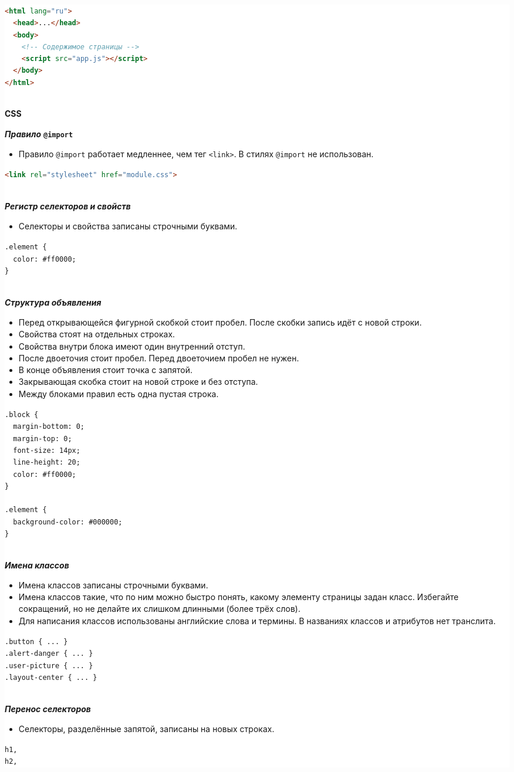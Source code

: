 ```html
<html lang="ru">
  <head>...</head>
  <body>
    <!-- Содержимое страницы -->
    <script src="app.js"></script>
  </body>
</html>
```

\
**CSS**

***Правило*** **`@import`**
* Правило `@import` работает медленнее, чем тег `<link>`. В стилях `@import` не использован.
```html
<link rel="stylesheet" href="module.css">
```
\
***Регистр селекторов и свойств***
* Селекторы и свойства записаны строчными буквами.
```
.element {
  color: #ff0000;
}
```
\
***Структура объявления***
* Перед открывающейся фигурной скобкой стоит пробел. После скобки запись идёт с новой строки.
* Свойства стоят на отдельных строках.
* Свойства внутри блока имеют один внутренний отступ.
* После двоеточия стоит пробел. Перед двоеточием пробел не нужен.
* В конце объявления стоит точка с запятой.
* Закрывающая скобка стоит на новой строке и без отступа.
* Между блоками правил есть одна пустая строка.
```
.block {
  margin-bottom: 0;
  margin-top: 0;
  font-size: 14px;
  line-height: 20;
  color: #ff0000;
}

.element {
  background-color: #000000;
}
```
\
***Имена классов***
* Имена классов записаны строчными буквами.
* Имена классов такие, что по ним можно быстро понять, какому элементу страницы задан класс. Избегайте сокращений, но не делайте их слишком длинными (более трёх слов).
* Для написания классов использованы английские слова и термины. В названиях классов и атрибутов нет транслита.
```
.button { ... }
.alert-danger { ... }
.user-picture { ... }
.layout-center { ... }
```
\
***Перенос селекторов***
* Селекторы, разделённые запятой, записаны на новых строках.
```
h1,
h2,
```